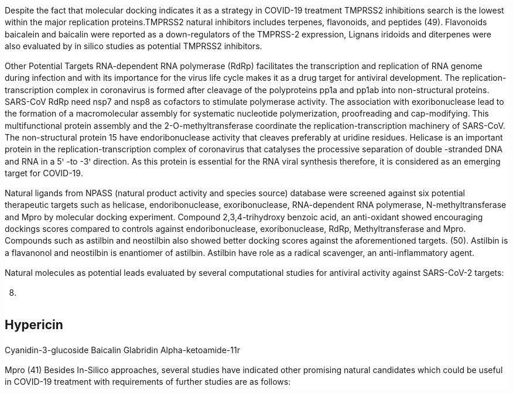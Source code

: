 Despite the fact that molecular docking indicates it as a strategy in COVID-19 treatment TMPRSS2 inhibitions search is the lowest within the major replication proteins.TMPRSS2 natural inhibitors includes terpenes, flavonoids, and peptides (49). Flavonoids baicalein and baicalin were reported as a down-regulators of the TMPRSS-2 expression, Lignans iridoids and diterpenes were also evaluated by in silico studies as potential TMPRSS2 inhibitors.

Other Potential Targets RNA-dependent RNA polymerase (RdRp) facilitates the transcription and replication of RNA genome during infection and with its importance for the virus life cycle makes it as a drug target for antiviral development. The replication-transcription complex in coronavirus is formed after cleavage of the polyproteins pp1a and pp1ab into non-structural proteins. SARS-CoV RdRp need nsp7 and nsp8 as cofactors to stimulate polymerase activity. The association with exoribonuclease lead to the formation of a macromolecular assembly for systematic nucleotide polymerization, proofreading and cap-modifying. This multifunctional protein assembly and the 2-O-methyltransferase coordinate the replication-transcription machinery of SARS-CoV. The non-structural protein 15 have endoribonuclease activity that cleaves preferably at uridine residues. Helicase is an important protein in the replication-transcription complex of coronavirus that catalyses the processive separation of double -stranded DNA and RNA in a 5ꞌ -to -3ꞌ direction. As this protein is essential for the RNA viral synthesis therefore, it is considered as an emerging target for COVID-19.

Natural ligands from NPASS (natural product activity and species source) database were screened against six potential therapeutic targets such as helicase, endoribonuclease, exoribonuclease, RNA-dependent RNA polymerase, N-methyltransferase and Mpro by molecular docking experiment. Compound 2,3,4-trihydroxy benzoic acid, an anti-oxidant showed encouraging dockings scores compared to controls against endoribonuclease, exoribonuclease, RdRp, Methyltransferase and Mpro. Compounds such as astilbin and neostilbin also showed better docking scores against the aforementioned targets. (50). Astilbin is a flavanonol and neostilbin is enantiomer of astilbin. Astilbin have role as a radical scavenger, an anti-inflammatory agent.

Natural molecules as potential leads evaluated by several computational studies for antiviral activity against SARS-CoV-2 targets: 

8.


## Hypericin

Cyanidin-3-glucoside Baicalin Glabridin Alpha-ketoamide-11r

Mpro (41) Besides In-Silico approaches, several studies have indicated other promising natural candidates which could be useful in COVID-19 treatment with requirements of further studies are as follows:
